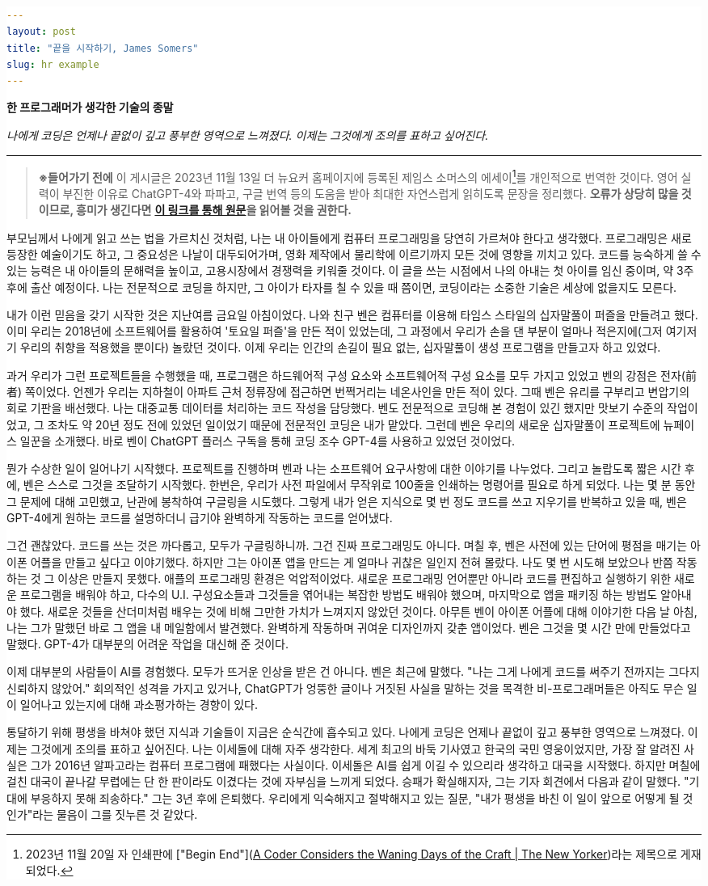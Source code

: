 ```yaml
---
layout: post
title: "끝을 시작하기, James Somers"
slug: hr example
---
```


**한 프로그래머가 생각한 기술의 종말**

_나에게 코딩은 언제나 끝없이 깊고 풍부한 영역으로 느껴졌다._
_이제는 그것에게 조의를 표하고 싶어진다._


*******

> **※들어가기 전에**
> 이 게시글은 2023년 11월 13일 더 뉴요커 홈페이지에 등록된 제임스 소머스의 에세이[^1]를 개인적으로 번역한 것이다. 영어 실력이 부진한 이유로 ChatGPT-4와 파파고, 구글 번역 등의 도움을 받아 최대한 자연스럽게 읽히도록 문장을 정리했다. **오류가 상당히 많을 것이므로, 흥미가 생긴다면** [**이 링크를 통해 원문**](https://www.newyorker.com/magazine/2023/11/20/a-coder-considers-the-waning-days-of-the-craft)**을 읽어볼 것을 권한다.**



부모님께서 나에게 읽고 쓰는 법을 가르치신 것처럼, 나는 내 아이들에게 컴퓨터 프로그래밍을 당연히 가르쳐야 한다고 생각했다. 프로그래밍은 새로 등장한 예술이기도 하고, 그 중요성은 나날이 대두되어가며, 영화 제작에서 물리학에 이르기까지 모든 것에 영향을 끼치고 있다. 코드를 능숙하게 쓸 수 있는 능력은 내 아이들의 문해력을 높이고, 고용시장에서 경쟁력을 키워줄 것이다. 이 글을 쓰는 시점에서 나의 아내는 첫 아이를 임신 중이며, 약 3주 후에 출산 예정이다. 나는 전문적으로 코딩을 하지만, 그 아이가 타자를 칠 수 있을 때 쯤이면, 코딩이라는 소중한 기술은 세상에 없을지도 모른다.

내가 이런 믿음을 갖기 시작한 것은 지난여름 금요일 아침이었다. 나와 친구 벤은 컴퓨터를 이용해 타임스 스타일의 십자말풀이 퍼즐을 만들려고 했다. 이미 우리는 2018년에 소프트웨어를 활용하여 '토요일 퍼즐'을 만든 적이 있었는데, 그 과정에서 우리가 손을 댄 부분이 얼마나 적은지에(그저 여기저기 우리의 취향을 적용했을 뿐이다) 놀랐던 것이다. 이제 우리는 인간의 손길이 필요 없는, 십자말풀이 생성 프로그램을 만들고자 하고 있었다.

과거 우리가 그런 프로젝트들을 수행했을 때, 프로그램은 하드웨어적 구성 요소와 소프트웨어적 구성 요소를 모두 가지고 있었고 벤의 강점은 전자(前者) 쪽이었다. 언젠가 우리는 지하철이 아파트 근처 정류장에 접근하면 번쩍거리는 네온사인을 만든 적이 있다. 그때 벤은 유리를 구부리고 변압기의 회로 기판을 배선했다. 나는 대중교통 데이터를 처리하는 코드 작성을 담당했다. 벤도 전문적으로 코딩해 본 경험이 있긴 했지만 맛보기 수준의 작업이었고, 그 조차도 약 20년 정도 전에 있었던 일이었기 때문에 전문적인 코딩은 내가 맡았다. 그런데 벤은 우리의 새로운 십자말풀이 프로젝트에 뉴페이스 일꾼을 소개했다. 바로 벤이 ChatGPT 플러스 구독을 통해 코딩 조수 GPT-4를 사용하고 있었던 것이었다.

뭔가 수상한 일이 일어나기 시작했다. 프로젝트를 진행하며 벤과 나는 소프트웨어 요구사항에 대한 이야기를 나누었다. 그리고 놀랍도록 짧은 시간 후에, 벤은 스스로 그것을 조달하기 시작했다. 한번은, 우리가 사전 파일에서 무작위로 100줄을 인쇄하는 명령어를 필요로 하게 되었다. 나는 몇 분 동안 그 문제에 대해 고민했고, 난관에 봉착하여 구글링을 시도했다. 그렇게 내가 얻은 지식으로 몇 번 정도 코드를 쓰고 지우기를 반복하고 있을 때, 벤은 GPT-4에게 원하는 코드를 설명하더니 급기야 완벽하게 작동하는 코드를 얻어냈다.

그건 괜찮았다. 코드를 쓰는 것은 까다롭고, 모두가 구글링하니까. 그건 진짜 프로그래밍도 아니다. 며칠 후, 벤은 사전에 있는 단어에 평점을 매기는 아이폰 어플을 만들고 싶다고 이야기했다. 하지만 그는 아이폰 앱을 만드는 게 얼마나 귀찮은 일인지 전혀 몰랐다. 나도 몇 번 시도해 보았으나 반쯤 작동하는 것 그 이상은 만들지 못했다. 애플의 프로그래밍 환경은 억압적이었다. 새로운 프로그래밍 언어뿐만 아니라 코드를 편집하고 실행하기 위한 새로운 프로그램을 배워야 하고, 다수의 U.I. 구성요소들과 그것들을 엮어내는 복잡한 방법도 배워야 했으며, 마지막으로 앱을 패키징 하는 방법도 알아내야 했다. 새로운 것들을 산더미처럼 배우는 것에 비해 그만한 가치가 느껴지지 않았던 것이다. 아무튼 벤이 아이폰 어플에 대해 이야기한 다음 날 아침, 나는 그가 말했던 바로 그 앱을 내 메일함에서 발견했다. 완벽하게 작동하며 귀여운 디자인까지 갖춘 앱이었다. 벤은 그것을 몇 시간 만에 만들었다고 말했다. GPT-4가 대부분의 어려운 작업을 대신해 준 것이다.

이제 대부분의 사람들이 AI를 경험했다. 모두가 뜨거운 인상을 받은 건 아니다. 벤은 최근에 말했다. "나는 그게 나에게 코드를 써주기 전까지는 그다지 신뢰하지 않았어." 회의적인 성격을 가지고 있거나, ChatGPT가 엉뚱한 글이나 거짓된 사실을 말하는 것을 목격한 비-프로그래머들은 아직도 무슨 일이 일어나고 있는지에 대해 과소평가하는 경향이 있다.

통달하기 위해 평생을 바쳐야 했던 지식과 기술들이 지금은 순식간에 흡수되고 있다. 나에게 코딩은 언제나 끝없이 깊고 풍부한 영역으로 느껴졌다. 이제는 그것에게 조의를 표하고 싶어진다. 나는 이세돌에 대해 자주 생각한다. 세계 최고의 바둑 기사였고 한국의 국민 영웅이었지만, 가장 잘 알려진 사실은 그가 2016년 알파고라는 컴퓨터 프로그램에 패했다는 사실이다. 이세돌은 AI를 쉽게 이길 수 있으리라 생각하고 대국을 시작했다. 하지만 며칠에 걸친 대국이 끝나갈 무렵에는 단 한 판이라도 이겼다는 것에 자부심을 느끼게 되었다. 승패가 확실해지자, 그는 기자 회견에서 다음과 같이 말했다. "기대에 부응하지 못해 죄송하다." 그는 3년 후에 은퇴했다. 우리에게 익숙해지고 절박해지고 있는 질문, "내가 평생을 바친 이 일이 앞으로 어떻게 될 것인가"라는 물음이 그를 짓누른 것 같았다.


[^1]: 2023년 11월 20일 자 인쇄판에 ["Begin End"]([A Coder Considers the Waning Days of the Craft | The New Yorker](https://www.newyorker.com/magazine/2023/11/20/a-coder-considers-the-waning-days-of-the-craft))라는 제목으로 게재되었다.